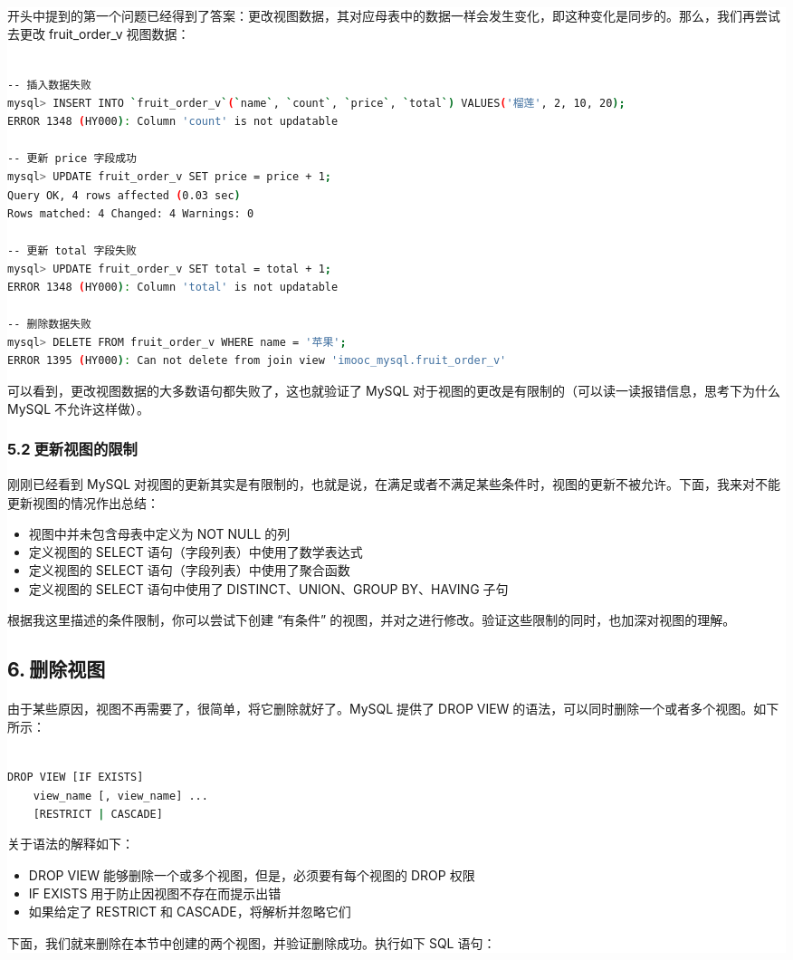 开头中提到的第一个问题已经得到了答案：更改视图数据，其对应母表中的数据一样会发生变化，即这种变化是同步的。那么，我们再尝试去更改
fruit_order_v 视图数据：

```bash

-- 插入数据失败
mysql> INSERT INTO `fruit_order_v`(`name`, `count`, `price`, `total`) VALUES('榴莲', 2, 10, 20);
ERROR 1348 (HY000): Column 'count' is not updatable

-- 更新 price 字段成功
mysql> UPDATE fruit_order_v SET price = price + 1;
Query OK, 4 rows affected (0.03 sec)
Rows matched: 4 Changed: 4 Warnings: 0

-- 更新 total 字段失败
mysql> UPDATE fruit_order_v SET total = total + 1;
ERROR 1348 (HY000): Column 'total' is not updatable

-- 删除数据失败
mysql> DELETE FROM fruit_order_v WHERE name = '苹果';
ERROR 1395 (HY000): Can not delete from join view 'imooc_mysql.fruit_order_v'
```

可以看到，更改视图数据的大多数语句都失败了，这也就验证了 MySQL 对于视图的更改是有限制的（可以读一读报错信息，思考下为什么
MySQL 不允许这样做）。

### 5.2 更新视图的限制

刚刚已经看到 MySQL 对视图的更新其实是有限制的，也就是说，在满足或者不满足某些条件时，视图的更新不被允许。下面，我来对不能更新视图的情况作出总结：

- 视图中并未包含母表中定义为 NOT NULL 的列
- 定义视图的 SELECT 语句（字段列表）中使用了数学表达式
- 定义视图的 SELECT 语句（字段列表）中使用了聚合函数
- 定义视图的 SELECT 语句中使用了 DISTINCT、UNION、GROUP BY、HAVING 子句

根据我这里描述的条件限制，你可以尝试下创建 “有条件” 的视图，并对之进行修改。验证这些限制的同时，也加深对视图的理解。

## 6. 删除视图

由于某些原因，视图不再需要了，很简单，将它删除就好了。MySQL 提供了 DROP VIEW 的语法，可以同时删除一个或者多个视图。如下所示：

```bash

DROP VIEW [IF EXISTS]
    view_name [, view_name] ...
    [RESTRICT | CASCADE]
```

关于语法的解释如下：

- DROP VIEW 能够删除一个或多个视图，但是，必须要有每个视图的 DROP 权限
- IF EXISTS 用于防止因视图不存在而提示出错
- 如果给定了 RESTRICT 和 CASCADE，将解析并忽略它们

下面，我们就来删除在本节中创建的两个视图，并验证删除成功。执行如下 SQL 语句：
